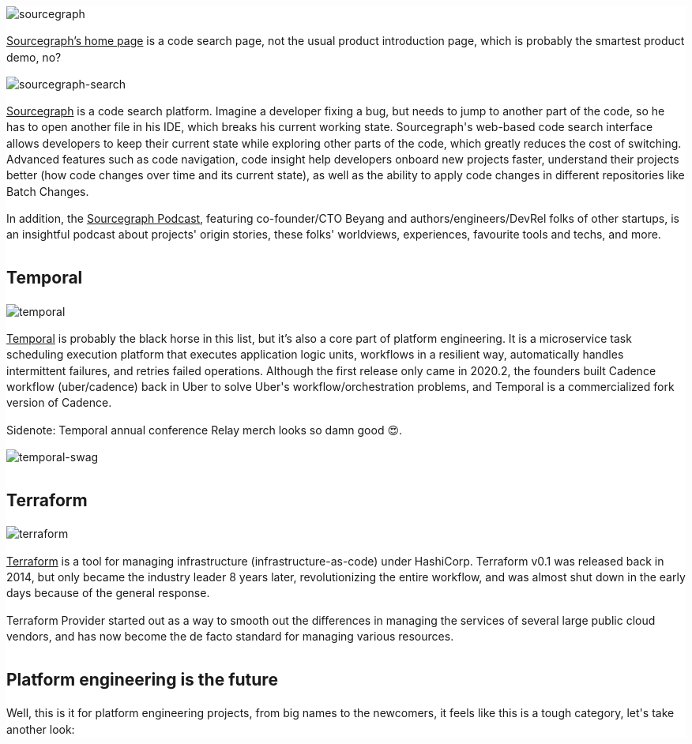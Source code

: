 ![sourcegraph](/blog/assets/yearly-pick-platform-engineering-2022/sourcegraph.webp)

[Sourcegraph’s home page](https://sourcegraph.com/search) is a code search page, not the usual product introduction page, which is probably the smartest product demo, no?

![sourcegraph-search](/blog/assets/yearly-pick-platform-engineering-2022/sourcegraph-search.webp)

[Sourcegraph](https://github.com/sourcegraph/sourcegraph) is a code search platform. Imagine a developer fixing a bug, but needs to jump to another part of the code, so he has to open another file in his IDE, which breaks his current working state. Sourcegraph's web-based code search interface allows developers to keep their current state while exploring other parts of the code, which greatly reduces the cost of switching. Advanced features such as code navigation, code insight help developers onboard new projects faster, understand their projects better (how code changes over time and its current state), as well as the ability to apply code changes in different repositories like Batch Changes.

In addition, the [Sourcegraph Podcast](https://about.sourcegraph.com/podcast), featuring co-founder/CTO Beyang and authors/engineers/DevRel folks of other startups, is an insightful podcast about projects' origin stories, these folks' worldviews, experiences, favourite tools and techs, and more.

## Temporal

![temporal](/blog/assets/yearly-pick-platform-engineering-2022/temporal.webp)

[Temporal](https://github.com/temporalio/temporal) is probably the black horse in this list, but it’s also a core part of platform engineering. It is a microservice task scheduling execution platform that executes application logic units, workflows in a resilient way, automatically handles intermittent failures, and retries failed operations. Although the first release only came in 2020.2, the founders built Cadence workflow (uber/cadence) back in Uber to solve Uber's workflow/orchestration problems, and Temporal is a commercialized fork version of Cadence.

Sidenote: Temporal annual conference Relay merch looks so damn good 😍.

![temporal-swag](/blog/assets/yearly-pick-platform-engineering-2022/temporal-swag.webp)

## Terraform

![terraform](/blog/assets/yearly-pick-platform-engineering-2022/terraform.webp)

[Terraform](https://github.com/hashicorp/terraform) is a tool for managing infrastructure (infrastructure-as-code) under HashiCorp. Terraform v0.1 was released back in 2014, but only became the industry leader 8 years later, revolutionizing the entire workflow, and was almost shut down in the early days because of the general response.

Terraform Provider started out as a way to smooth out the differences in managing the services of several large public cloud vendors, and has now become the de facto standard for managing various resources.

## Platform engineering is the future

Well, this is it for platform engineering projects, from big names to the newcomers, it feels like this is a tough category, let's take another look:
